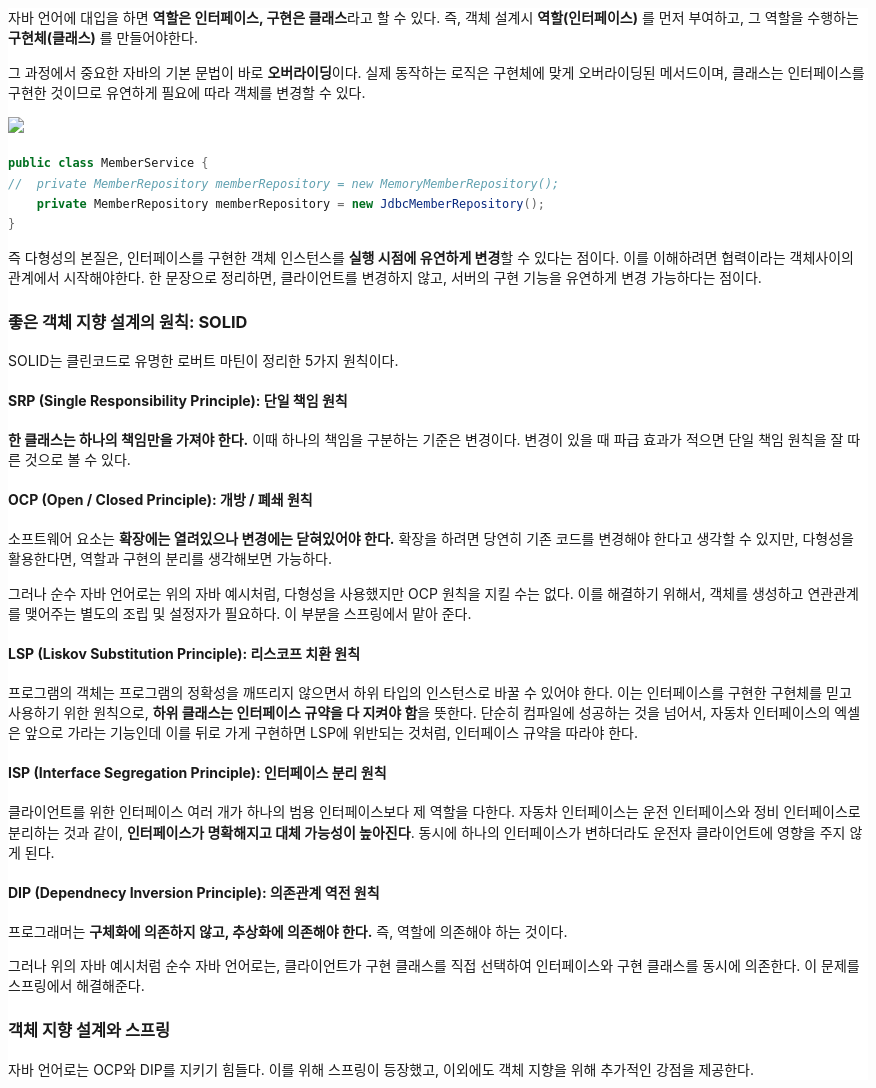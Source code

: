 
자바 언어에 대입을 하면 **역할은 인터페이스, 구현은 클래스**라고 할 수 있다. 즉, 객체 설계시 **역할(인터페이스)** 를 먼저 부여하고, 그 역할을 수행하는 **구현체(클래스)** 를 만들어야한다.

그 과정에서 중요한 자바의 기본 문법이 바로 **오버라이딩**이다. 실제 동작하는 로직은 구현체에 맞게 오버라이딩된 메서드이며, 클래스는 인터페이스를 구현한 것이므로 유연하게 필요에 따라 객체를 변경할 수 있다.

![](https://velog.velcdn.com/images/dodo4723/post/db0f5fe5-0b4b-46c9-bc4e-afb8e9c0e601/image.png)

```java
public class MemberService {
//	private MemberRepository memberRepository = new MemoryMemberRepository();
    private MemberRepository memberRepository = new JdbcMemberRepository();
}
```

즉 다형성의 본질은, 인터페이스를 구현한 객체 인스턴스를 **실행 시점에 유연하게 변경**할 수 있다는 점이다. 이를 이해하려면 협력이라는 객체사이의 관계에서 시작해야한다. 한 문장으로 정리하면, 클라이언트를 변경하지 않고, 서버의 구현 기능을 유연하게 변경 가능하다는 점이다.
<br/>

### 좋은 객체 지향 설계의 원칙: SOLID
SOLID는 클린코드로 유명한 로버트 마틴이 정리한 5가지 원칙이다.

#### SRP (Single Responsibility Principle): 단일 책임 원칙

**한 클래스는 하나의 책임만을 가져야 한다.** 이때 하나의 책임을 구분하는 기준은 변경이다. 변경이 있을 때 파급 효과가 적으면 단일 책임 원칙을 잘 따른 것으로 볼 수 있다.

#### OCP (Open / Closed Principle): 개방 / 폐쇄 원칙

소프트웨어 요소는 **확장에는 열려있으나 변경에는 닫혀있어야 한다.** 확장을 하려면 당연히 기존 코드를 변경해야 한다고 생각할 수 있지만, 다형성을 활용한다면, 역할과 구현의 분리를 생각해보면 가능하다.

그러나 순수 자바 언어로는 위의 자바 예시처럼, 다형성을 사용했지만 OCP 원칙을 지킬 수는 없다. 이를 해결하기 위해서, 객체를 생성하고 연관관계를 맺어주는 별도의 조립 및 설정자가 필요하다. 이 부분을 스프링에서 맡아 준다.

#### LSP (Liskov Substitution Principle): 리스코프 치환 원칙

프로그램의 객체는 프로그램의 정확성을 깨뜨리지 않으면서 하위 타입의 인스턴스로 바꿀 수 있어야 한다. 이는 인터페이스를 구현한 구현체를 믿고 사용하기 위한 원칙으로, **하위 클래스는 인터페이스 규약을 다 지켜야 함**을 뜻한다. 단순히 컴파일에 성공하는 것을 넘어서, 자동차 인터페이스의 엑셀은 앞으로 가라는 기능인데 이를 뒤로 가게 구현하면 LSP에 위반되는 것처럼, 인터페이스 규약을 따라야 한다.

#### ISP (Interface Segregation Principle): 인터페이스 분리 원칙

클라이언트를 위한 인터페이스 여러 개가 하나의 범용 인터페이스보다 제 역할을 다한다. 자동차 인터페이스는 운전 인터페이스와 정비 인터페이스로 분리하는 것과 같이, **인터페이스가 명확해지고 대체 가능성이 높아진다**. 동시에 하나의 인터페이스가 변하더라도 운전자 클라이언트에 영향을 주지 않게 된다.

#### DIP (Dependnecy Inversion Principle): 의존관계 역전 원칙

프로그래머는 **구체화에 의존하지 않고, 추상화에 의존해야 한다.** 즉, 역할에 의존해야 하는 것이다.

그러나 위의 자바 예시처럼 순수 자바 언어로는, 클라이언트가 구현 클래스를 직접 선택하여 인터페이스와 구현 클래스를 동시에 의존한다. 이 문제를 스프링에서 해결해준다.

### 객체 지향 설계와 스프링
자바 언어로는 OCP와 DIP를 지키기 힘들다. 이를 위해 스프링이 등장했고, 이외에도 객체 지향을 위해 추가적인 강점을 제공한다.
